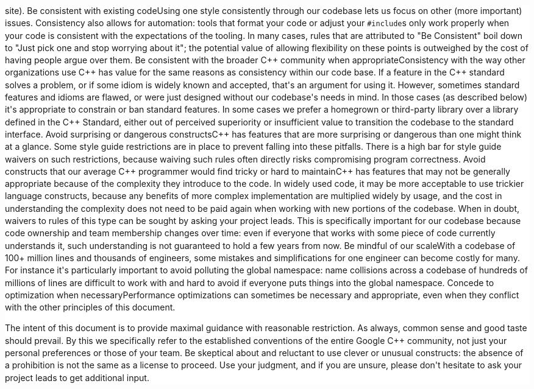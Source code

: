 site). Be consistent with existing codeUsing one style consistently through our codebase lets us focus on
other (more important) issues. Consistency also allows for
automation: tools that format your code or adjust
your `#include`s only work properly when your code is
consistent with the expectations of the tooling. In many cases, rules
that are attributed to "Be Consistent" boil down to "Just pick one and
stop worrying about it"; the potential value of allowing flexibility
on these points is outweighed by the cost of having people argue over
them. Be consistent with the broader C++ community when appropriateConsistency with the way other organizations use C++ has value for
the same reasons as consistency within our code base. If a feature in
the C++ standard solves a problem, or if some idiom is widely known
and accepted, that's an argument for using it. However, sometimes
standard features and idioms are flawed, or were just designed without
our codebase's needs in mind. In those cases (as described below) it's
appropriate to constrain or ban standard features. In some cases we
prefer a homegrown or third-party library over a library defined in
the C++ Standard, either out of perceived superiority or insufficient
value to transition the codebase to the standard interface. Avoid surprising or dangerous constructsC++ has features that are more surprising or dangerous than one
might think at a glance. Some style guide restrictions are in place to
prevent falling into these pitfalls. There is a high bar for style
guide waivers on such restrictions, because waiving such rules often
directly risks compromising program correctness. Avoid constructs that our average C++ programmer would find tricky
or hard to maintainC++ has features that may not be generally appropriate because of
the complexity they introduce to the code. In widely used
code, it may be more acceptable to use
trickier language constructs, because any benefits of more complex
implementation are multiplied widely by usage, and the cost in understanding
the complexity does not need to be paid again when working with new
portions of the codebase. When in doubt, waivers to rules of this type
can be sought by asking your project leads. This is specifically
important for our codebase because code ownership and team membership
changes over time: even if everyone that works with some piece of code
currently understands it, such understanding is not guaranteed to hold a
few years from now. Be mindful of our scaleWith a codebase of 100+ million lines and thousands of engineers,
some mistakes and simplifications for one engineer can become costly
for many. For instance it's particularly important to
avoid polluting the global namespace: name collisions across a
codebase of hundreds of millions of lines are difficult to work with
and hard to avoid if everyone puts things into the global
namespace. Concede to optimization when necessaryPerformance optimizations can sometimes be necessary and
appropriate, even when they conflict with the other principles of this
document.

The intent of this document is to provide maximal guidance with
reasonable restriction. As always, common sense and good taste should
prevail. By this we specifically refer to the established conventions
of the entire Google C++ community, not just your personal preferences
or those of your team. Be skeptical about and reluctant to use
clever or unusual constructs: the absence of a prohibition is not the
same as a license to proceed. Use your judgment, and if you are
unsure, please don't hesitate to ask your project leads to get additional
input.
